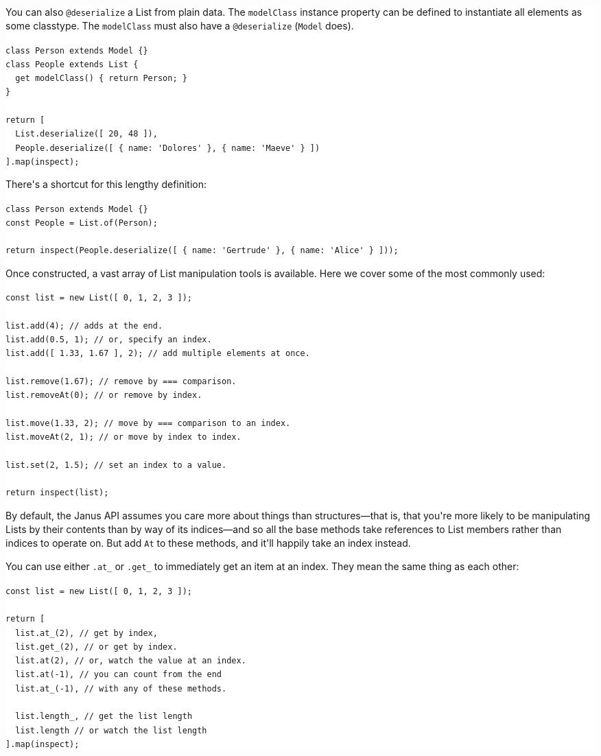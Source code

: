 You can also `@deserialize` a List from plain data. The `modelClass` instance property
can be defined to instantiate all elements as some classtype. The `modelClass` must
also have a `@deserialize` (`Model` does).

~~~
class Person extends Model {}
class People extends List {
  get modelClass() { return Person; }
}

return [
  List.deserialize([ 20, 48 ]),
  People.deserialize([ { name: 'Dolores' }, { name: 'Maeve' } ])
].map(inspect);
~~~

There's a shortcut for this lengthy definition:

~~~
class Person extends Model {}
const People = List.of(Person);

return inspect(People.deserialize([ { name: 'Gertrude' }, { name: 'Alice' } ]));
~~~

Once constructed, a vast array of List manipulation tools is available. Here we
cover some of the most commonly used:

~~~
const list = new List([ 0, 1, 2, 3 ]);

list.add(4); // adds at the end.
list.add(0.5, 1); // or, specify an index.
list.add([ 1.33, 1.67 ], 2); // add multiple elements at once.

list.remove(1.67); // remove by === comparison.
list.removeAt(0); // or remove by index.

list.move(1.33, 2); // move by === comparison to an index.
list.moveAt(2, 1); // or move by index to index.

list.set(2, 1.5); // set an index to a value.

return inspect(list);
~~~

By default, the Janus API assumes you care more about things than structures&mdash;that
is, that you're more likely to be manipulating Lists by their contents than by
way of its indices&mdash;and so all the base methods take references to List
members rather than indices to operate on. But add `At` to these methods, and
it'll happily take an index instead.

You can use either `.at_` or `.get_` to immediately get an item at an index. They
mean the same thing as each other:

~~~
const list = new List([ 0, 1, 2, 3 ]);

return [
  list.at_(2), // get by index,
  list.get_(2), // or get by index.
  list.at(2), // or, watch the value at an index.
  list.at(-1), // you can count from the end
  list.at_(-1), // with any of these methods.

  list.length_, // get the list length
  list.length // or watch the list length
].map(inspect);
~~~